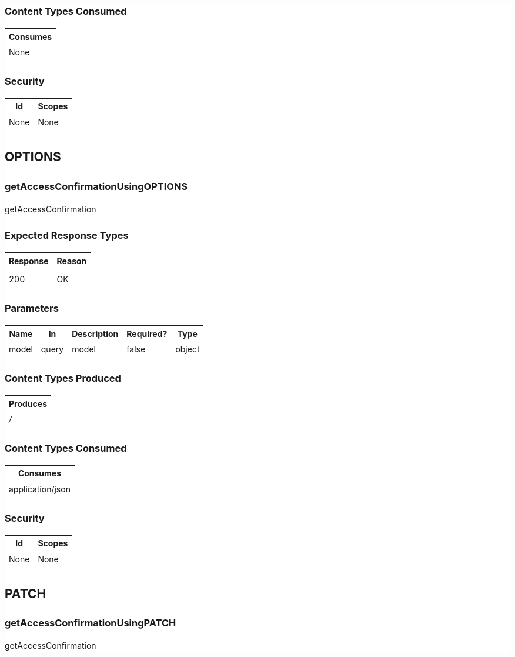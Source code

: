 ### Content Types Consumed
| Consumes |
| -------- |
| None     |

### Security
| Id   | Scopes |
| ---- | ------ |
| None | None   |
## OPTIONS
### getAccessConfirmationUsingOPTIONS
getAccessConfirmation

### Expected Response Types
| Response | Reason |
| -------- | ------ |
|          |        |
| 200      | OK     |

### Parameters
| Name  | In    | Description | Required? | Type   |
| ----- | ----- | ----------- | --------- | ------ |
| model | query | model       | false     | object |

### Content Types Produced
| Produces |
| -------- |
| */*      |

### Content Types Consumed
| Consumes         |
| ---------------- |
| application/json |

### Security
| Id   | Scopes |
| ---- | ------ |
| None | None   |
## PATCH
### getAccessConfirmationUsingPATCH
getAccessConfirmation
